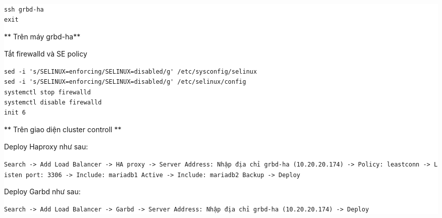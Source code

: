 ```
ssh grbd-ha
exit
```
** Trên máy grbd-ha**


Tắt firewalld và SE policy

```
sed -i 's/SELINUX=enforcing/SELINUX=disabled/g' /etc/sysconfig/selinux
sed -i 's/SELINUX=enforcing/SELINUX=disabled/g' /etc/selinux/config
systemctl stop firewalld
systemctl disable firewalld
init 6
```

** Trên giao diện cluster controll **

Deploy Haproxy như sau:

```
Search -> Add Load Balancer -> HA proxy -> Server Address: Nhập địa chỉ grbd-ha (10.20.20.174) -> Policy: leastconn -> Listen port: 3306 -> Include: mariadb1 Active -> Include: mariadb2 Backup -> Deploy

```
Deploy Garbd như sau:

```
Search -> Add Load Balancer -> Garbd -> Server Address: Nhập địa chỉ grbd-ha (10.20.20.174) -> Deploy
```



